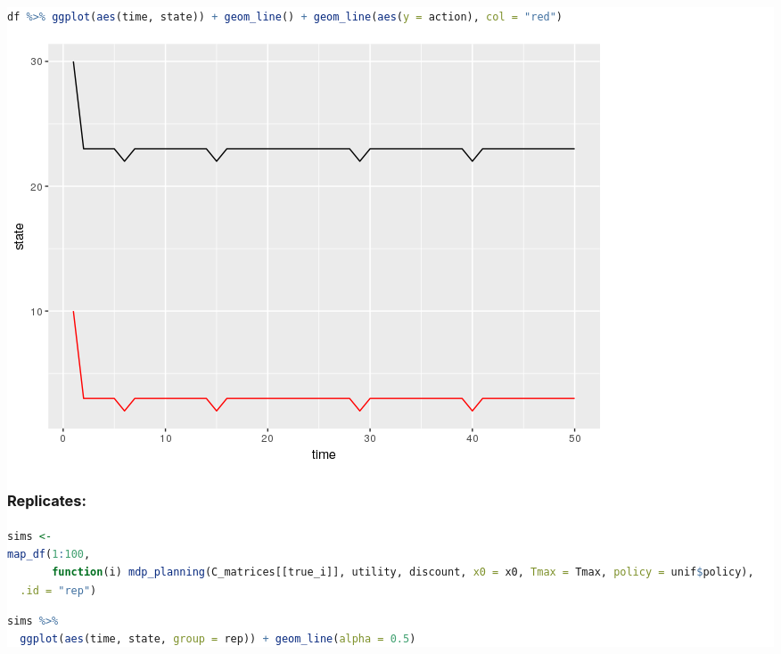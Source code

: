 ```r
df %>% ggplot(aes(time, state)) + geom_line() + geom_line(aes(y = action), col = "red")
```

![](mdp-learning-tipping-points_files/figure-html/unnamed-chunk-12-1.png)

### Replicates:


```r
sims <- 
map_df(1:100, 
       function(i) mdp_planning(C_matrices[[true_i]], utility, discount, x0 = x0, Tmax = Tmax, policy = unif$policy),
  .id = "rep")
```



```r
sims %>% 
  ggplot(aes(time, state, group = rep)) + geom_line(alpha = 0.5)
```
